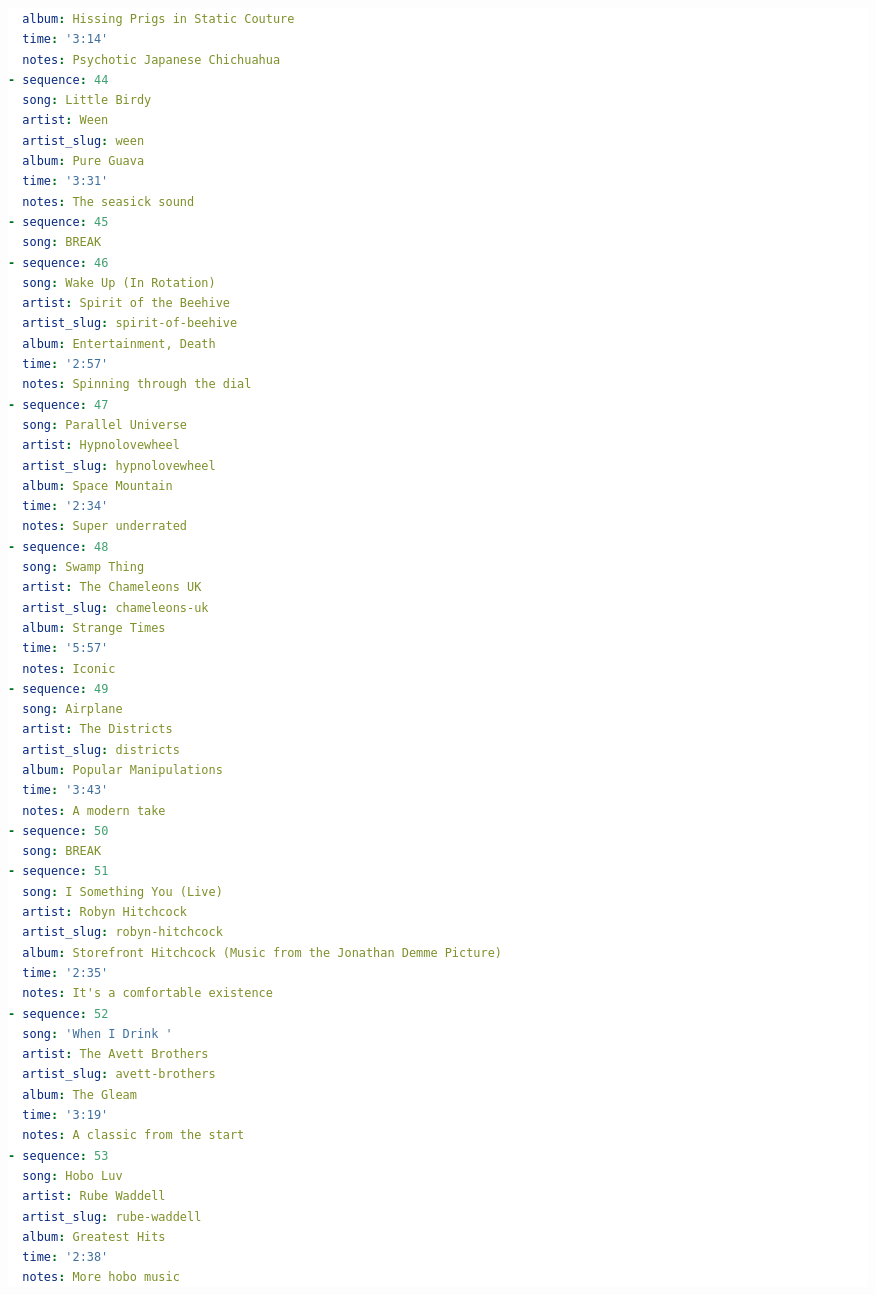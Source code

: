 ```yaml
  album: Hissing Prigs in Static Couture
  time: '3:14'
  notes: Psychotic Japanese Chichuahua
- sequence: 44
  song: Little Birdy
  artist: Ween
  artist_slug: ween
  album: Pure Guava
  time: '3:31'
  notes: The seasick sound
- sequence: 45
  song: BREAK
- sequence: 46
  song: Wake Up (In Rotation)
  artist: Spirit of the Beehive
  artist_slug: spirit-of-beehive
  album: Entertainment, Death
  time: '2:57'
  notes: Spinning through the dial
- sequence: 47
  song: Parallel Universe
  artist: Hypnolovewheel
  artist_slug: hypnolovewheel
  album: Space Mountain
  time: '2:34'
  notes: Super underrated
- sequence: 48
  song: Swamp Thing
  artist: The Chameleons UK
  artist_slug: chameleons-uk
  album: Strange Times
  time: '5:57'
  notes: Iconic
- sequence: 49
  song: Airplane
  artist: The Districts
  artist_slug: districts
  album: Popular Manipulations
  time: '3:43'
  notes: A modern take
- sequence: 50
  song: BREAK
- sequence: 51
  song: I Something You (Live)
  artist: Robyn Hitchcock
  artist_slug: robyn-hitchcock
  album: Storefront Hitchcock (Music from the Jonathan Demme Picture)
  time: '2:35'
  notes: It's a comfortable existence
- sequence: 52
  song: 'When I Drink '
  artist: The Avett Brothers
  artist_slug: avett-brothers
  album: The Gleam
  time: '3:19'
  notes: A classic from the start
- sequence: 53
  song: Hobo Luv
  artist: Rube Waddell
  artist_slug: rube-waddell
  album: Greatest Hits
  time: '2:38'
  notes: More hobo music
```
